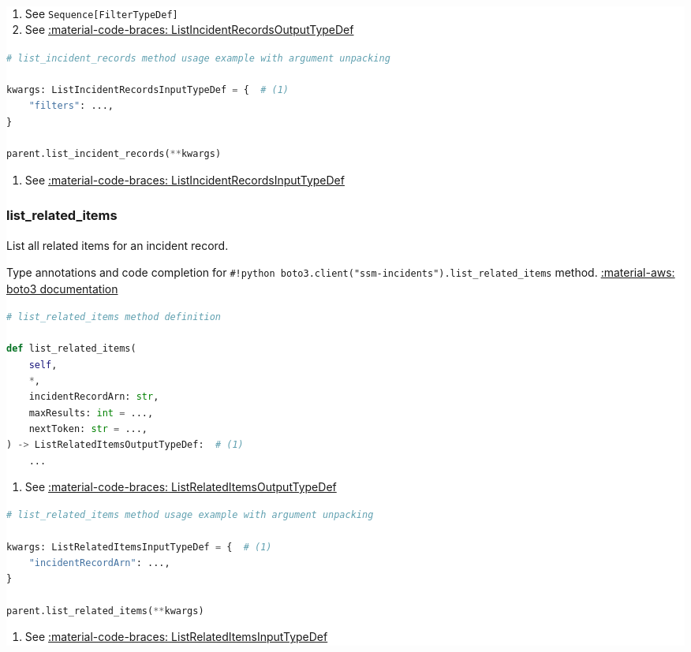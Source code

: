 1. See `Sequence[FilterTypeDef]`
2. See [:material-code-braces: ListIncidentRecordsOutputTypeDef](./type_defs.md#listincidentrecordsoutputtypedef)


```python
# list_incident_records method usage example with argument unpacking

kwargs: ListIncidentRecordsInputTypeDef = {  # (1)
    "filters": ...,
}

parent.list_incident_records(**kwargs)
```

1. See [:material-code-braces: ListIncidentRecordsInputTypeDef](./type_defs.md#listincidentrecordsinputtypedef)

### list\_related\_items

List all related items for an incident record.

Type annotations and code completion for `#!python boto3.client("ssm-incidents").list_related_items` method.
[:material-aws: boto3 documentation](https://boto3.amazonaws.com/v1/documentation/api/latest/reference/services/ssm-incidents/client/list_related_items.html)

```python
# list_related_items method definition

def list_related_items(
    self,
    *,
    incidentRecordArn: str,
    maxResults: int = ...,
    nextToken: str = ...,
) -> ListRelatedItemsOutputTypeDef:  # (1)
    ...
```

1. See [:material-code-braces: ListRelatedItemsOutputTypeDef](./type_defs.md#listrelateditemsoutputtypedef)


```python
# list_related_items method usage example with argument unpacking

kwargs: ListRelatedItemsInputTypeDef = {  # (1)
    "incidentRecordArn": ...,
}

parent.list_related_items(**kwargs)
```

1. See [:material-code-braces: ListRelatedItemsInputTypeDef](./type_defs.md#listrelateditemsinputtypedef)
